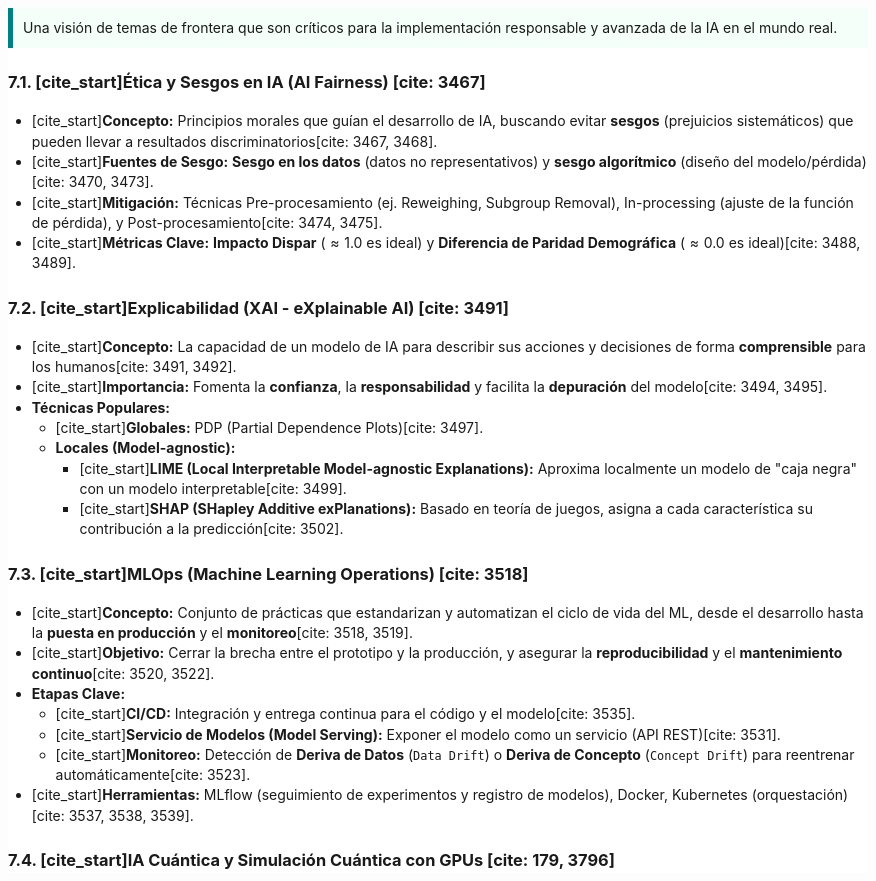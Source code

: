 <div style="background-color: #f5fffa; border-left: 5px solid #008080; padding: 10px; margin-bottom: 15px;">
Una visión de temas de frontera que son críticos para la implementación responsable y avanzada de la IA en el mundo real.
</div>

### 7.1. [cite_start]Ética y Sesgos en IA (AI Fairness) [cite: 3467]

* [cite_start]**Concepto:** Principios morales que guían el desarrollo de IA, buscando evitar **sesgos** (prejuicios sistemáticos) que pueden llevar a resultados discriminatorios[cite: 3467, 3468].
* [cite_start]**Fuentes de Sesgo:** **Sesgo en los datos** (datos no representativos) y **sesgo algorítmico** (diseño del modelo/pérdida)[cite: 3470, 3473].
* [cite_start]**Mitigación:** Técnicas Pre-procesamiento (ej. Reweighing, Subgroup Removal), In-processing (ajuste de la función de pérdida), y Post-procesamiento[cite: 3474, 3475].
* [cite_start]**Métricas Clave:** **Impacto Dispar** ($\approx 1.0$ es ideal) y **Diferencia de Paridad Demográfica** ($\approx 0.0$ es ideal)[cite: 3488, 3489].

### 7.2. [cite_start]Explicabilidad (XAI - eXplainable AI) [cite: 3491]

* [cite_start]**Concepto:** La capacidad de un modelo de IA para describir sus acciones y decisiones de forma **comprensible** para los humanos[cite: 3491, 3492].
* [cite_start]**Importancia:** Fomenta la **confianza**, la **responsabilidad** y facilita la **depuración** del modelo[cite: 3494, 3495].
* **Técnicas Populares:**
    * [cite_start]**Globales:** PDP (Partial Dependence Plots)[cite: 3497].
    * **Locales (Model-agnostic):**
        * [cite_start]**LIME (Local Interpretable Model-agnostic Explanations):** Aproxima localmente un modelo de "caja negra" con un modelo interpretable[cite: 3499].
        * [cite_start]**SHAP (SHapley Additive exPlanations):** Basado en teoría de juegos, asigna a cada característica su contribución a la predicción[cite: 3502].

### 7.3. [cite_start]MLOps (Machine Learning Operations) [cite: 3518]

* [cite_start]**Concepto:** Conjunto de prácticas que estandarizan y automatizan el ciclo de vida del ML, desde el desarrollo hasta la **puesta en producción** y el **monitoreo**[cite: 3518, 3519].
* [cite_start]**Objetivo:** Cerrar la brecha entre el prototipo y la producción, y asegurar la **reproducibilidad** y el **mantenimiento continuo**[cite: 3520, 3522].
* **Etapas Clave:**
    * [cite_start]**CI/CD:** Integración y entrega continua para el código y el modelo[cite: 3535].
    * [cite_start]**Servicio de Modelos (Model Serving):** Exponer el modelo como un servicio (API REST)[cite: 3531].
    * [cite_start]**Monitoreo:** Detección de **Deriva de Datos** (`Data Drift`) o **Deriva de Concepto** (`Concept Drift`) para reentrenar automáticamente[cite: 3523].
* [cite_start]**Herramientas:** MLflow (seguimiento de experimentos y registro de modelos), Docker, Kubernetes (orquestación)[cite: 3537, 3538, 3539].

### 7.4. [cite_start]IA Cuántica y Simulación Cuántica con GPUs [cite: 179, 3796]
